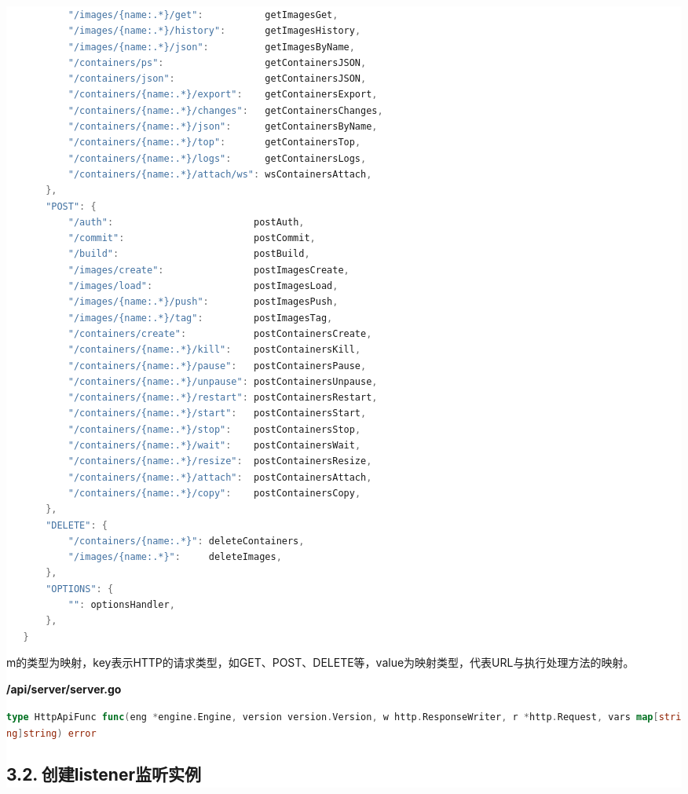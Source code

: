 ```go
           "/images/{name:.*}/get":           getImagesGet,
           "/images/{name:.*}/history":       getImagesHistory,
           "/images/{name:.*}/json":          getImagesByName,
           "/containers/ps":                  getContainersJSON,
           "/containers/json":                getContainersJSON,
           "/containers/{name:.*}/export":    getContainersExport,
           "/containers/{name:.*}/changes":   getContainersChanges,
           "/containers/{name:.*}/json":      getContainersByName,
           "/containers/{name:.*}/top":       getContainersTop,
           "/containers/{name:.*}/logs":      getContainersLogs,
           "/containers/{name:.*}/attach/ws": wsContainersAttach,
       },
       "POST": {
           "/auth":                         postAuth,
           "/commit":                       postCommit,
           "/build":                        postBuild,
           "/images/create":                postImagesCreate,
           "/images/load":                  postImagesLoad,
           "/images/{name:.*}/push":        postImagesPush,
           "/images/{name:.*}/tag":         postImagesTag,
           "/containers/create":            postContainersCreate,
           "/containers/{name:.*}/kill":    postContainersKill,
           "/containers/{name:.*}/pause":   postContainersPause,
           "/containers/{name:.*}/unpause": postContainersUnpause,
           "/containers/{name:.*}/restart": postContainersRestart,
           "/containers/{name:.*}/start":   postContainersStart,
           "/containers/{name:.*}/stop":    postContainersStop,
           "/containers/{name:.*}/wait":    postContainersWait,
           "/containers/{name:.*}/resize":  postContainersResize,
           "/containers/{name:.*}/attach":  postContainersAttach,
           "/containers/{name:.*}/copy":    postContainersCopy,
       },
       "DELETE": {
           "/containers/{name:.*}": deleteContainers,
           "/images/{name:.*}":     deleteImages,
       },
       "OPTIONS": {
           "": optionsHandler,
       },
   }
```

m的类型为映射，key表示HTTP的请求类型，如GET、POST、DELETE等，value为映射类型，代表URL与执行处理方法的映射。

**/api/server/server.go**

```go
type HttpApiFunc func(eng *engine.Engine, version version.Version, w http.ResponseWriter, r *http.Request, vars map[string]string) error
```

## 3.2. 创建listener监听实例
